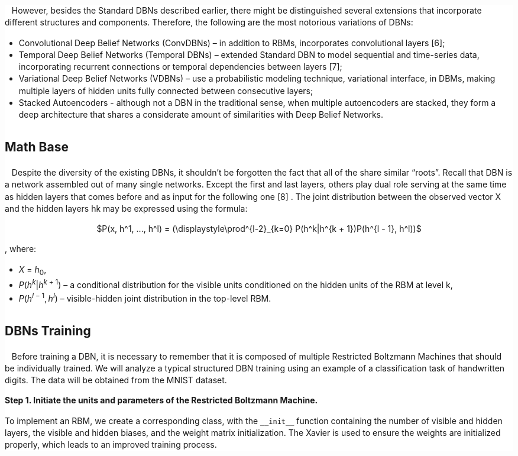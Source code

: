 &nbsp;&nbsp;&nbsp;However, besides the Standard DBNs described earlier, there might be 
distinguished several extensions that incorporate different 
structures and components. Therefore, the following are the most 
notorious variations of DBNs:
* Convolutional Deep Belief Networks (ConvDBNs) – in addition to RBMs, 
incorporates convolutional layers [6];
* Temporal Deep Belief Networks (Temporal DBNs) – extended Standard DBN 
to model sequential and time-series data, incorporating 
recurrent connections or temporal dependencies between layers [7];
* Variational Deep Belief Networks (VDBNs) – use a probabilistic 
modeling technique, variational interface, in DBMs, making 
multiple layers of hidden units fully connected between 
consecutive layers;
* Stacked Autoencoders -  although not a DBN in the traditional 
sense, when multiple autoencoders are stacked, they form a deep 
architecture that shares a considerate amount of similarities 
with Deep Belief Networks.

## Math Base
&nbsp;&nbsp;&nbsp;Despite the diversity of the existing DBNs, it shouldn’t be 
forgotten the fact that all of the share similar “roots”. 
Recall that DBN is a network assembled out of many single 
networks. Except the first and last layers, others play dual 
role serving at the same time as hidden layers that comes before 
and as input for the following one [8] . The joint distribution 
between the observed vector X and the hidden layers hk may be 
expressed using the formula: 

<p align="center">
$P(x, h^1, ..., h^l) = (\displaystyle\prod^{l-2}_{k=0} P(h^k|h^{k + 1})P(h^{l - 1}, h^l))$
</p>

, where:
* $X$ = $h_0$,
* $P(h^k|h^{k + 1})$ – a conditional distribution for the visible units 
conditioned on the hidden units of the RBM at level k,
* $P(h^{l - 1}, h^l)$ – visible-hidden joint distribution in the top-level RBM.

## DBNs Training

&nbsp;&nbsp;&nbsp;Before training a DBN, it is necessary to remember that it is composed 
of multiple Restricted Boltzmann Machines that should be individually trained.
We will analyze a typical structured DBN training using an example of a classification 
task of handwritten digits. The data will be obtained from the MNIST dataset.

**Step 1. Initiate the units and parameters of the Restricted Boltzmann Machine.**

To implement an RBM, we create a corresponding class, with the `__init__` function 
containing the number of visible and hidden layers, the visible and hidden biases, 
and the weight matrix initialization. The Xavier is used to ensure the weights are 
initialized properly, which leads to an improved training process. 
